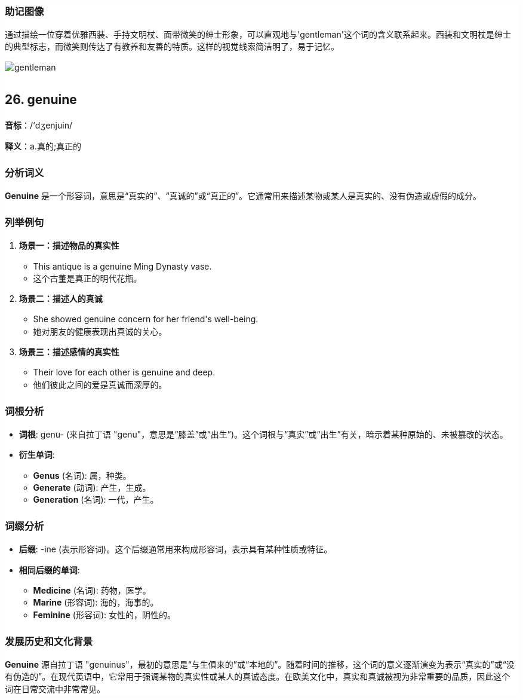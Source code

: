 ### 助记图像

通过描绘一位穿着优雅西装、手持文明杖、面带微笑的绅士形象，可以直观地与'gentleman'这个词的含义联系起来。西装和文明杖是绅士的典型标志，而微笑则传达了有教养和友善的特质。这样的视觉线索简洁明了，易于记忆。

![gentleman](/imgs/cet4/g/gentleman.jpg)

## 26. genuine

**音标**：/‘dʒenjuin/

**释义**：a.真的;真正的

### 分析词义

**Genuine** 是一个形容词，意思是“真实的”、“真诚的”或“真正的”。它通常用来描述某物或某人是真实的、没有伪造或虚假的成分。

### 列举例句

1. **场景一：描述物品的真实性**
   - This antique is a genuine Ming Dynasty vase.
   - 这个古董是真正的明代花瓶。

2. **场景二：描述人的真诚**
   - She showed genuine concern for her friend's well-being.
   - 她对朋友的健康表现出真诚的关心。

3. **场景三：描述感情的真实性**
   - Their love for each other is genuine and deep.
   - 他们彼此之间的爱是真诚而深厚的。

### 词根分析

- **词根**: genu- (来自拉丁语 "genu"，意思是“膝盖”或“出生”)。这个词根与“真实”或“出生”有关，暗示着某种原始的、未被篡改的状态。
  
- **衍生单词**: 
  - **Genus** (名词): 属，种类。
  - **Generate** (动词): 产生，生成。
  - **Generation** (名词): 一代，产生。

### 词缀分析

- **后缀**: -ine (表示形容词)。这个后缀通常用来构成形容词，表示具有某种性质或特征。
  
- **相同后缀的单词**: 
  - **Medicine** (名词): 药物，医学。
  - **Marine** (形容词): 海的，海事的。
  - **Feminine** (形容词): 女性的，阴性的。

### 发展历史和文化背景

**Genuine** 源自拉丁语 "genuinus"，最初的意思是“与生俱来的”或“本地的”。随着时间的推移，这个词的意义逐渐演变为表示“真实的”或“没有伪造的”。在现代英语中，它常用于强调某物的真实性或某人的真诚态度。在欧美文化中，真实和真诚被视为非常重要的品质，因此这个词在日常交流中非常常见。
